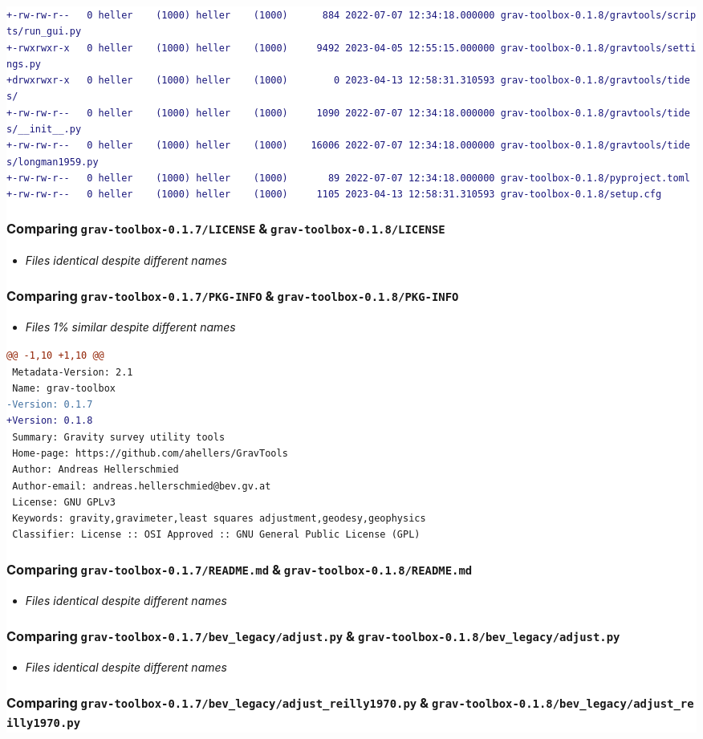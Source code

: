 ```diff
+-rw-rw-r--   0 heller    (1000) heller    (1000)      884 2022-07-07 12:34:18.000000 grav-toolbox-0.1.8/gravtools/scripts/run_gui.py
+-rwxrwxr-x   0 heller    (1000) heller    (1000)     9492 2023-04-05 12:55:15.000000 grav-toolbox-0.1.8/gravtools/settings.py
+drwxrwxr-x   0 heller    (1000) heller    (1000)        0 2023-04-13 12:58:31.310593 grav-toolbox-0.1.8/gravtools/tides/
+-rw-rw-r--   0 heller    (1000) heller    (1000)     1090 2022-07-07 12:34:18.000000 grav-toolbox-0.1.8/gravtools/tides/__init__.py
+-rw-rw-r--   0 heller    (1000) heller    (1000)    16006 2022-07-07 12:34:18.000000 grav-toolbox-0.1.8/gravtools/tides/longman1959.py
+-rw-rw-r--   0 heller    (1000) heller    (1000)       89 2022-07-07 12:34:18.000000 grav-toolbox-0.1.8/pyproject.toml
+-rw-rw-r--   0 heller    (1000) heller    (1000)     1105 2023-04-13 12:58:31.310593 grav-toolbox-0.1.8/setup.cfg
```

### Comparing `grav-toolbox-0.1.7/LICENSE` & `grav-toolbox-0.1.8/LICENSE`

 * *Files identical despite different names*

### Comparing `grav-toolbox-0.1.7/PKG-INFO` & `grav-toolbox-0.1.8/PKG-INFO`

 * *Files 1% similar despite different names*

```diff
@@ -1,10 +1,10 @@
 Metadata-Version: 2.1
 Name: grav-toolbox
-Version: 0.1.7
+Version: 0.1.8
 Summary: Gravity survey utility tools
 Home-page: https://github.com/ahellers/GravTools
 Author: Andreas Hellerschmied
 Author-email: andreas.hellerschmied@bev.gv.at
 License: GNU GPLv3
 Keywords: gravity,gravimeter,least squares adjustment,geodesy,geophysics
 Classifier: License :: OSI Approved :: GNU General Public License (GPL)
```

### Comparing `grav-toolbox-0.1.7/README.md` & `grav-toolbox-0.1.8/README.md`

 * *Files identical despite different names*

### Comparing `grav-toolbox-0.1.7/bev_legacy/adjust.py` & `grav-toolbox-0.1.8/bev_legacy/adjust.py`

 * *Files identical despite different names*

### Comparing `grav-toolbox-0.1.7/bev_legacy/adjust_reilly1970.py` & `grav-toolbox-0.1.8/bev_legacy/adjust_reilly1970.py`
